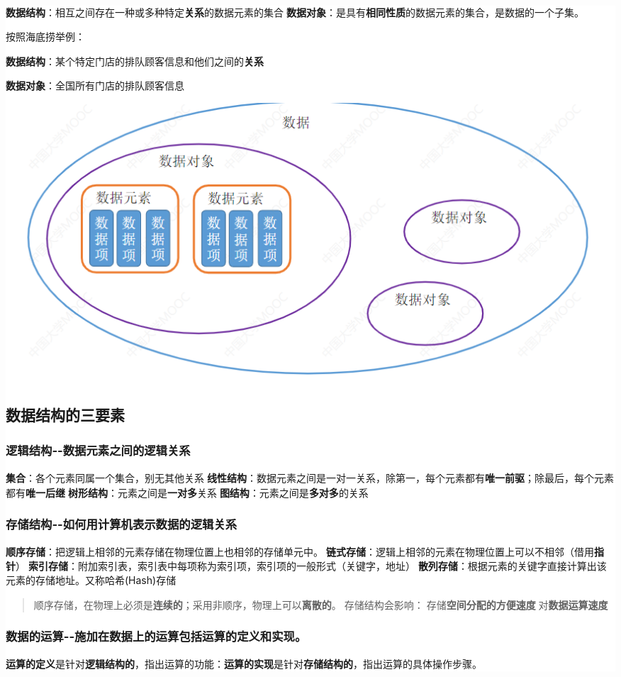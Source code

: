 **数据结构**：相互之间存在一种或多种特定**关系**的数据元素的集合
**数据对象**：是具有**相同性质**的数据元素的集合，是数据的一个子集。

按照海底捞举例：

**数据结构**：某个特定门店的排队顾客信息和他们之间的**关系**

**数据对象**：全国所有门店的排队顾客信息

![抽象](./images/1705152165640.png)

## 数据结构的三要素

### 逻辑结构--数据元素之间的逻辑关系

**集合**：各个元素同属一个集合，别无其他关系
**线性结构**：数据元素之间是一对一关系，除第一，每个元素都有**唯一前驱**；除最后，每个元素都有**唯一后继**
**树形结构**：元素之间是**一对多**关系
**图结构**：元素之间是**多对多**的关系

### 存储结构--如何用计算机表示数据的逻辑关系

**顺序存储**：把逻辑上相邻的元素存储在物理位置上也相邻的存储单元中。
**链式存储**：逻辑上相邻的元素在物理位置上可以不相邻（借用**指针**）
**索引存储**：附加索引表，索引表中每项称为索引项，索引项的一般形式（关键字，地址）
**散列存储**：根据元素的关键字直接计算出该元素的存储地址。又称哈希(Hash)存储

>顺序存储，在物理上必须是**连续的**；采用非顺序，物理上可以**离散的**。
>存储结构会影响：
>存储**空间分配的方便速度**
>对**数据运算速度**

### 数据的运算--施加在数据上的运算包括运算的定义和实现。
**运算的定义**是针对**逻辑结构的**，指出运算的功能：**运算的实现**是针对**存储结构的**，指出运算的具体操作步骤。
